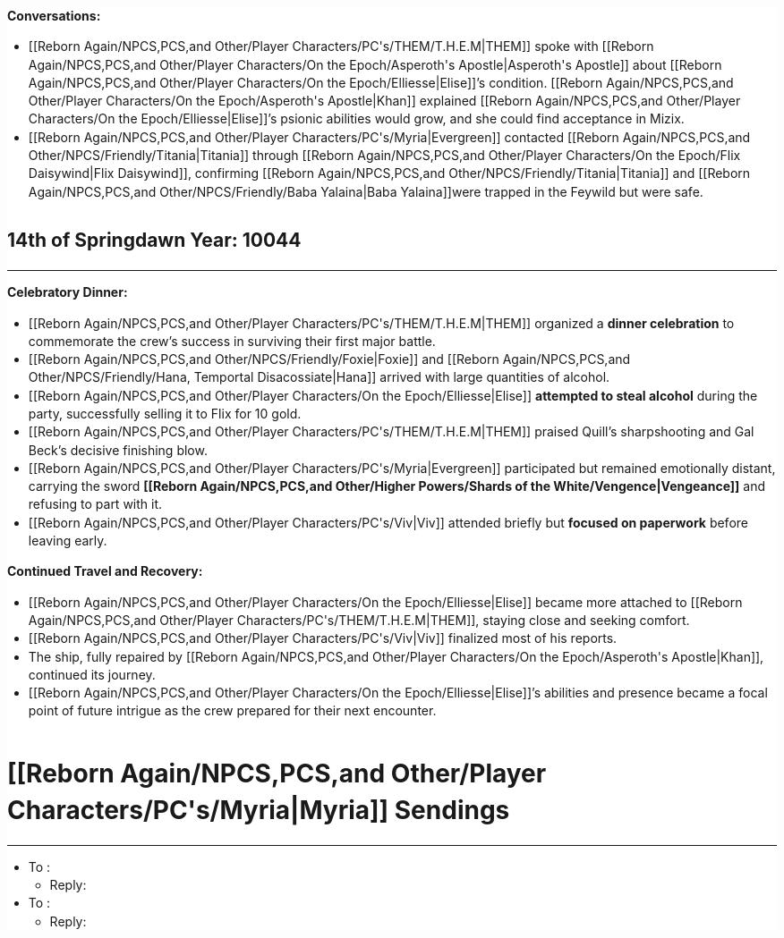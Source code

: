 **Conversations:**

- [[Reborn Again/NPCS,PCS,and Other/Player Characters/PC's/THEM/T.H.E.M\|THEM]] spoke with [[Reborn Again/NPCS,PCS,and Other/Player Characters/On the Epoch/Asperoth's Apostle\|Asperoth's Apostle]] about [[Reborn Again/NPCS,PCS,and Other/Player Characters/On the Epoch/Elliesse\|Elise]]’s condition. [[Reborn Again/NPCS,PCS,and Other/Player Characters/On the Epoch/Asperoth's Apostle\|Khan]] explained [[Reborn Again/NPCS,PCS,and Other/Player Characters/On the Epoch/Elliesse\|Elise]]’s psionic abilities would grow, and she could find acceptance in Mizix.
- [[Reborn Again/NPCS,PCS,and Other/Player Characters/PC's/Myria\|Evergreen]] contacted [[Reborn Again/NPCS,PCS,and Other/NPCS/Friendly/Titania\|Titania]] through [[Reborn Again/NPCS,PCS,and Other/Player Characters/On the Epoch/Flix Daisywind\|Flix Daisywind]], confirming [[Reborn Again/NPCS,PCS,and Other/NPCS/Friendly/Titania\|Titania]] and [[Reborn Again/NPCS,PCS,and Other/NPCS/Friendly/Baba Yalaina\|Baba Yalaina]]were trapped in the Feywild but were safe.

## 14th of Springdawn Year: 10044
---
**Celebratory Dinner:**

- [[Reborn Again/NPCS,PCS,and Other/Player Characters/PC's/THEM/T.H.E.M\|THEM]] organized a **dinner celebration** to commemorate the crew’s success in surviving their first major battle.
- [[Reborn Again/NPCS,PCS,and Other/NPCS/Friendly/Foxie\|Foxie]] and [[Reborn Again/NPCS,PCS,and Other/NPCS/Friendly/Hana, Temportal Disacossiate\|Hana]] arrived with large quantities of alcohol.
- [[Reborn Again/NPCS,PCS,and Other/Player Characters/On the Epoch/Elliesse\|Elise]] **attempted to steal alcohol** during the party, successfully selling it to Flix for 10 gold.
- [[Reborn Again/NPCS,PCS,and Other/Player Characters/PC's/THEM/T.H.E.M\|THEM]] praised Quill’s sharpshooting and Gal Beck’s decisive finishing blow.
- [[Reborn Again/NPCS,PCS,and Other/Player Characters/PC's/Myria\|Evergreen]] participated but remained emotionally distant, carrying the sword **[[Reborn Again/NPCS,PCS,and Other/Higher Powers/Shards of the White/Vengence\|Vengeance]]** and refusing to part with it.
- [[Reborn Again/NPCS,PCS,and Other/Player Characters/PC's/Viv\|Viv]] attended briefly but **focused on paperwork** before leaving early.
 
**Continued Travel and Recovery:**

- [[Reborn Again/NPCS,PCS,and Other/Player Characters/On the Epoch/Elliesse\|Elise]] became more attached to [[Reborn Again/NPCS,PCS,and Other/Player Characters/PC's/THEM/T.H.E.M\|THEM]], staying close and seeking comfort.
- [[Reborn Again/NPCS,PCS,and Other/Player Characters/PC's/Viv\|Viv]] finalized most of his reports.
- The ship, fully repaired by [[Reborn Again/NPCS,PCS,and Other/Player Characters/On the Epoch/Asperoth's Apostle\|Khan]], continued its journey.
- [[Reborn Again/NPCS,PCS,and Other/Player Characters/On the Epoch/Elliesse\|Elise]]’s abilities and presence became a focal point of future intrigue as the crew prepared for their next encounter.


# [[Reborn Again/NPCS,PCS,and Other/Player Characters/PC's/Myria\|Myria]] Sendings
--------------
- To : 
	- Reply: 
- To : 
	- Reply: 
  